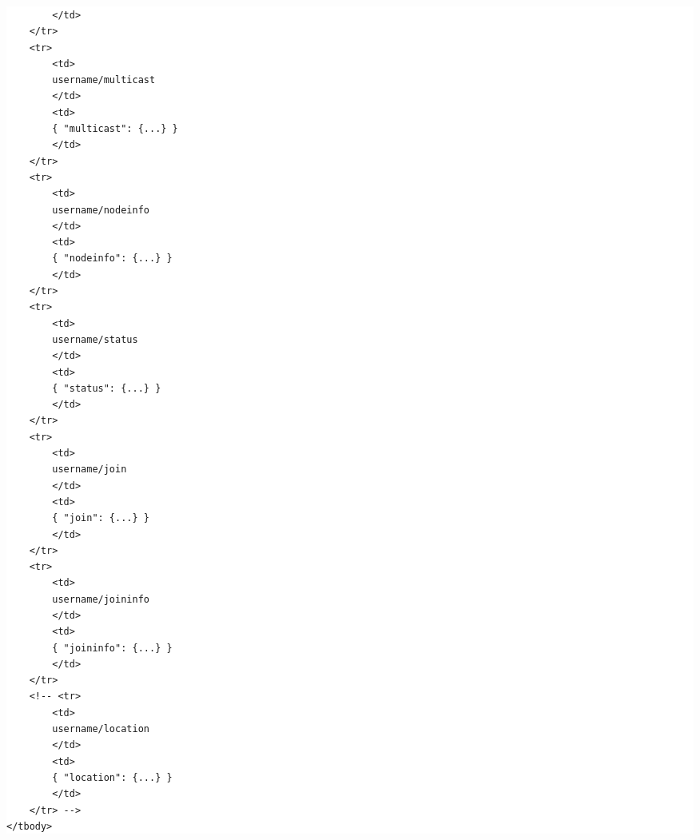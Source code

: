 			</td>
		</tr>
		<tr>
			<td>
			username/multicast
			</td>
			<td>
			{ "multicast": {...} }
			</td>
		</tr>
		<tr>
			<td>
			username/nodeinfo
			</td>
			<td>
			{ "nodeinfo": {...} }
			</td>
		</tr>
		<tr>
			<td>
			username/status
			</td>
			<td>
			{ "status": {...} }
			</td>
		</tr>
		<tr>
			<td>
			username/join
			</td>
			<td>
			{ "join": {...} }
			</td>
		</tr>
		<tr>
			<td>
			username/joininfo
			</td>
			<td>
			{ "joininfo": {...} }
			</td>
		</tr>
		<!-- <tr>
			<td>
			username/location
			</td>
			<td>
			{ "location": {...} }
			</td>
		</tr> -->
	</tbody>
</table>
